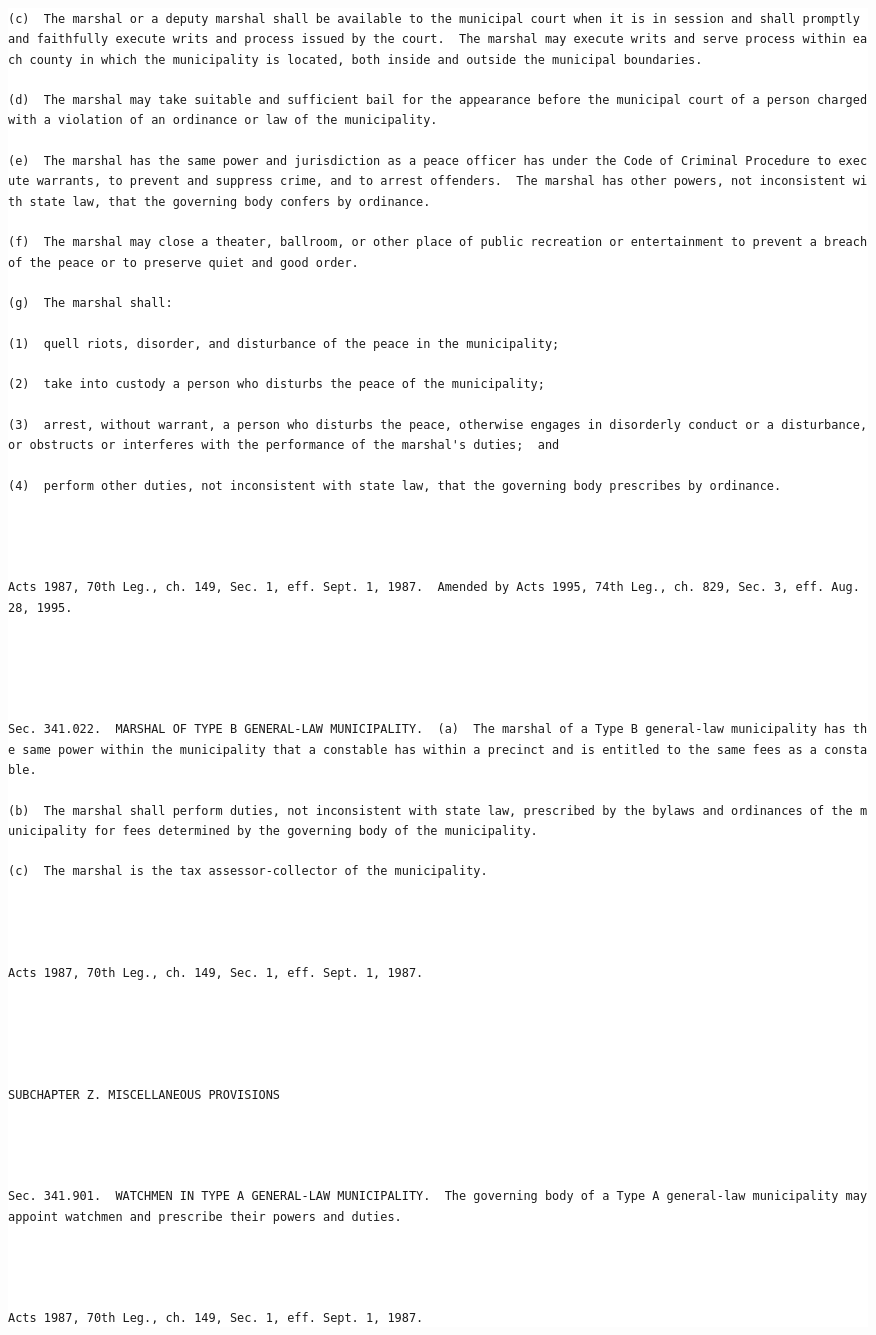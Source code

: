     (c)  The marshal or a deputy marshal shall be available to the municipal court when it is in session and shall promptly and faithfully execute writs and process issued by the court.  The marshal may execute writs and serve process within each county in which the municipality is located, both inside and outside the municipal boundaries.
    
    (d)  The marshal may take suitable and sufficient bail for the appearance before the municipal court of a person charged with a violation of an ordinance or law of the municipality.
    
    (e)  The marshal has the same power and jurisdiction as a peace officer has under the Code of Criminal Procedure to execute warrants, to prevent and suppress crime, and to arrest offenders.  The marshal has other powers, not inconsistent with state law, that the governing body confers by ordinance.
    
    (f)  The marshal may close a theater, ballroom, or other place of public recreation or entertainment to prevent a breach of the peace or to preserve quiet and good order.
    
    (g)  The marshal shall:
    
    (1)  quell riots, disorder, and disturbance of the peace in the municipality;
    
    (2)  take into custody a person who disturbs the peace of the municipality;
    
    (3)  arrest, without warrant, a person who disturbs the peace, otherwise engages in disorderly conduct or a disturbance, or obstructs or interferes with the performance of the marshal's duties;  and
    
    (4)  perform other duties, not inconsistent with state law, that the governing body prescribes by ordinance.
    
    
    
    
    Acts 1987, 70th Leg., ch. 149, Sec. 1, eff. Sept. 1, 1987.  Amended by Acts 1995, 74th Leg., ch. 829, Sec. 3, eff. Aug. 28, 1995.
    
    
    
    
    
    Sec. 341.022.  MARSHAL OF TYPE B GENERAL-LAW MUNICIPALITY.  (a)  The marshal of a Type B general-law municipality has the same power within the municipality that a constable has within a precinct and is entitled to the same fees as a constable.
    
    (b)  The marshal shall perform duties, not inconsistent with state law, prescribed by the bylaws and ordinances of the municipality for fees determined by the governing body of the municipality.
    
    (c)  The marshal is the tax assessor-collector of the municipality.
    
    
    
    
    Acts 1987, 70th Leg., ch. 149, Sec. 1, eff. Sept. 1, 1987.
    
    
    
    
    
    SUBCHAPTER Z. MISCELLANEOUS PROVISIONS
    
      
    
    
    Sec. 341.901.  WATCHMEN IN TYPE A GENERAL-LAW MUNICIPALITY.  The governing body of a Type A general-law municipality may appoint watchmen and prescribe their powers and duties.
    
    
    
    
    Acts 1987, 70th Leg., ch. 149, Sec. 1, eff. Sept. 1, 1987.
    